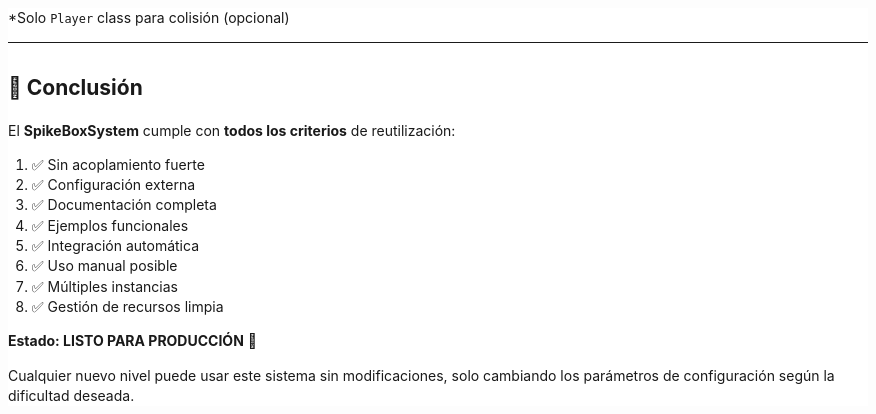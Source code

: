 \*Solo `Player` class para colisión (opcional)

---

## 🚀 Conclusión

El **SpikeBoxSystem** cumple con **todos los criterios** de reutilización:

1. ✅ Sin acoplamiento fuerte
2. ✅ Configuración externa
3. ✅ Documentación completa
4. ✅ Ejemplos funcionales
5. ✅ Integración automática
6. ✅ Uso manual posible
7. ✅ Múltiples instancias
8. ✅ Gestión de recursos limpia

**Estado: LISTO PARA PRODUCCIÓN** 🎉

Cualquier nuevo nivel puede usar este sistema sin modificaciones, solo cambiando los parámetros de configuración según la dificultad deseada.
